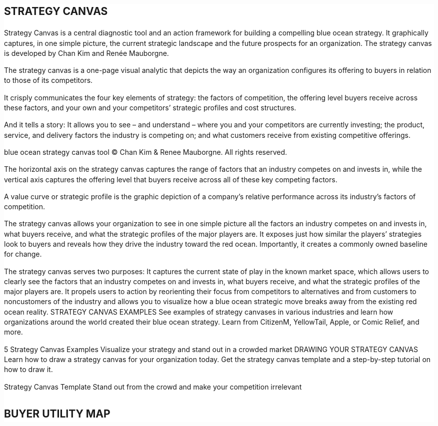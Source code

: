 ## STRATEGY CANVAS

Strategy Canvas is a central diagnostic tool and an action framework for building a compelling blue ocean strategy. It graphically captures, in one simple picture, the current strategic landscape and the future prospects for an organization. The strategy canvas is developed by Chan Kim and Renée Mauborgne.

The strategy canvas is a one-page visual analytic that depicts the way an organization configures its offering to buyers in relation to those of its competitors.

It crisply communicates the four key elements of strategy: the factors of competition, the offering level buyers receive across these factors, and your own and your competitors’ strategic profiles and cost structures.

And it tells a story: It allows you to see – and understand – where you and your competitors are currently investing; the product, service, and delivery factors the industry is competing on; and what customers receive from existing competitive offerings. 

blue ocean strategy canvas tool
© Chan Kim & Renee Mauborgne. All rights reserved.

The horizontal axis on the strategy canvas captures the range of factors that an industry competes on and invests in, while the vertical axis captures the offering level that buyers receive across all of these key competing factors.

A value curve or strategic profile is the graphic depiction of a company’s relative performance across its industry’s factors of competition.

The strategy canvas allows your organization to see in one simple picture all the factors an industry competes on and invests in, what buyers receive, and what the strategic profiles of the major players are. It exposes just how similar the players’ strategies look to buyers and reveals how they drive the industry toward the red ocean. Importantly, it creates a commonly owned baseline for change.

The strategy canvas serves two purposes:
It captures the current state of play in the known market space, which allows users to clearly see the factors that an industry competes on and invests in, what buyers receive, and what the strategic profiles of the major players are.
It propels users to action by reorienting their focus from competitors to alternatives and from customers to noncustomers of the industry and allows you to visualize how a blue ocean strategic move breaks away from the existing red ocean reality.
STRATEGY CANVAS EXAMPLES
See examples of strategy canvases in various industries and learn how organizations around the world created their blue ocean strategy. Learn from CitizenM, YellowTail, Apple, or Comic Relief, and more.

5 Strategy Canvas Examples
Visualize your strategy and stand out in a crowded market
DRAWING YOUR STRATEGY CANVAS
Learn how to draw a strategy canvas for your organization today. Get the strategy canvas template and a step-by-step tutorial on how to draw it.

Strategy Canvas Template
Stand out from the crowd and make your competition irrelevant

## BUYER UTILITY MAP
